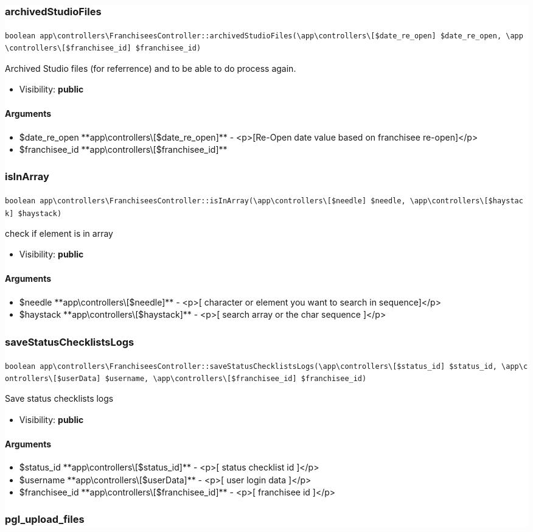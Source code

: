 

### archivedStudioFiles

    boolean app\controllers\FranchiseesController::archivedStudioFiles(\app\controllers\[$date_re_open] $date_re_open, \app\controllers\[$franchisee_id] $franchisee_id)

Archived Studio files (for referrence) and to be able to do process again.



* Visibility: **public**


#### Arguments
* $date_re_open **app\controllers\[$date_re_open]** - &lt;p&gt;[Re-Open date value based on franchisee re-open]&lt;/p&gt;
* $franchisee_id **app\controllers\[$franchisee_id]**



### isInArray

    boolean app\controllers\FranchiseesController::isInArray(\app\controllers\[$needle] $needle, \app\controllers\[$haystack] $haystack)

check if element is in array



* Visibility: **public**


#### Arguments
* $needle **app\controllers\[$needle]** - &lt;p&gt;[ character or element you want to search in sequence]&lt;/p&gt;
* $haystack **app\controllers\[$haystack]** - &lt;p&gt;[ search array or the char sequence ]&lt;/p&gt;



### saveStatusChecklistsLogs

    boolean app\controllers\FranchiseesController::saveStatusChecklistsLogs(\app\controllers\[$status_id] $status_id, \app\controllers\[$userData] $username, \app\controllers\[$franchisee_id] $franchisee_id)

Save status checklists logs



* Visibility: **public**


#### Arguments
* $status_id **app\controllers\[$status_id]** - &lt;p&gt;[ status checklist id ]&lt;/p&gt;
* $username **app\controllers\[$userData]** - &lt;p&gt;[ user login data ]&lt;/p&gt;
* $franchisee_id **app\controllers\[$franchisee_id]** - &lt;p&gt;[ franchisee id ]&lt;/p&gt;



### pgl_upload_files
